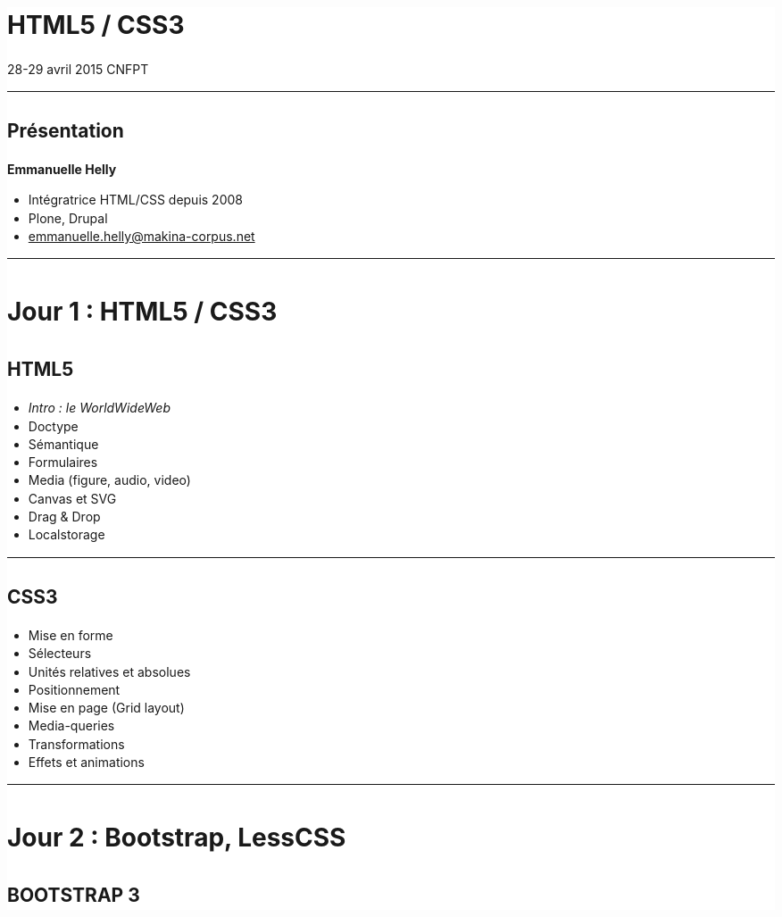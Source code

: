 # HTML5 / CSS3

 28-29 avril 2015
 CNFPT

----

## Présentation

**Emmanuelle Helly**

* Intégratrice HTML/CSS depuis 2008
* Plone, Drupal
* emmanuelle.helly@makina-corpus.net

----

# Jour 1 : HTML5 / CSS3

## HTML5

* _Intro : le WorldWideWeb_
* Doctype
* Sémantique
* Formulaires
* Media (figure, audio, video)
* Canvas et SVG
* Drag & Drop
* Localstorage

----

## CSS3

* Mise en forme
* Sélecteurs
* Unités relatives et absolues
* Positionnement
* Mise en page (Grid layout)
* Media-queries
* Transformations
* Effets et animations

----

# Jour 2 : Bootstrap, LessCSS

## BOOTSTRAP 3
